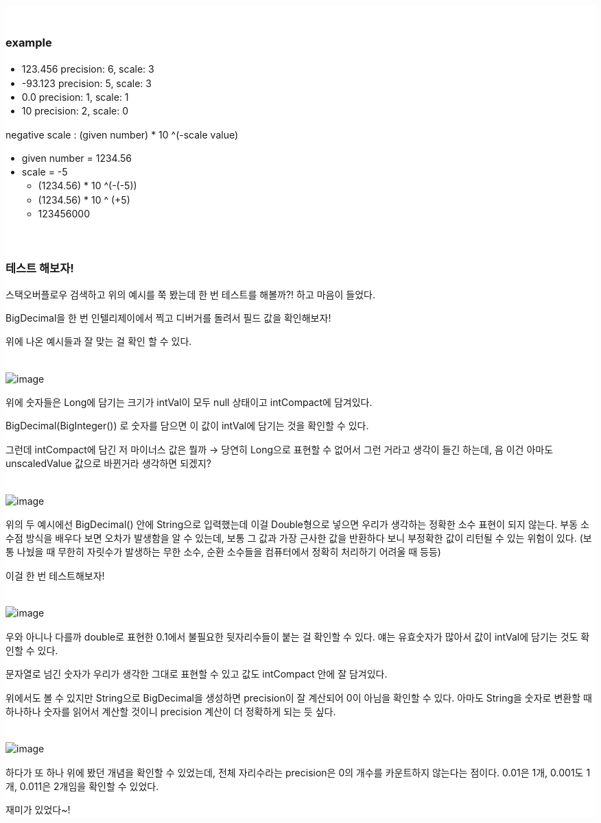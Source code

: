 <br/>

### example

- 123.456 precision: 6, scale: 3
- -93.123 precision: 5, scale: 3
- 0.0 precision: 1, scale: 1
- 10 precision: 2, scale: 0

negative scale : (given number) * 10 ^(-scale value)

- given number = 1234.56
- scale = -5
    - (1234.56) * 10 ^(-(-5))
    - (1234.56) * 10 ^ (+5)
    - 123456000
    
<br/>

### 테스트 해보자!

스택오버플로우 검색하고 위의 예시를 쭉 봤는데 한 번 테스트를 해볼까?! 하고 마음이 들었다.

BigDecimal을 한 번 인텔리제이에서 찍고 디버거를 돌려서 필드 값을 확인해보자!

위에 나온 예시들과 잘 맞는 걸 확인 할 수 있다.

<br />
<img width="310" alt="image" src="https://user-images.githubusercontent.com/84627144/160070759-09d6072c-fc85-4d87-a257-b2eb1a35aad1.png">
<br />

위에 숫자들은 Long에 담기는 크기가 intVal이 모두 null 상태이고 intCompact에 담겨있다.

BigDecimal(BigInteger()) 로 숫자를 담으면 이 값이 intVal에 담기는 것을 확인할 수 있다.

그런데 intCompact에 담긴 저 마이너스 값은 뭘까 → 당연히 Long으로 표현할 수 없어서 그런 거라고 생각이 들긴 하는데, 음 이건 아마도 unscaledValue 값으로 바뀐거라 생각하면 되겠지?

<br />
<img width="444" alt="image" src="https://user-images.githubusercontent.com/84627144/160070776-3ce0643d-d58c-4985-9701-030f12a98343.png">
<br />

위의 두 예시에선 BigDecimal() 안에 String으로 입력했는데 이걸 Double형으로 넣으면 우리가 생각하는 정확한 소수 표현이 되지 않는다. 부동 소수점 방식을 배우다 보면 오차가 발생함을 알 수 있는데, 보통 그 값과 가장 근사한 값을 반환하다 보니 부정확한 값이 리턴될 수 있는 위험이 있다. (보통 나눴을 때 무한히 자릿수가 발생하는 무한 소수, 순환 소수들을 컴퓨터에서 정확히 처리하기 어려울 때 등등)

이걸 한 번 테스트해보자!

<br/>
<img width="722" alt="image" src="https://user-images.githubusercontent.com/84627144/160070799-867a3515-feaf-4160-b57d-df805691c0bc.png">
<br/>

우와 아니나 다를까 double로 표현한 0.1에서 불필요한 뒷자리수들이 붙는 걸 확인할 수 있다. 얘는 유효숫자가 많아서 값이 intVal에 담기는 것도 확인할 수 있다.

문자열로 넘긴 숫자가 우리가 생각한 그대로 표현할 수 있고 값도 intCompact 안에 잘 담겨있다.

위에서도 볼 수 있지만 String으로 BigDecimal을 생성하면 precision이 잘 계산되어 0이 아님을 확인할 수 있다. 아마도 String을 숫자로 변환할 때 하나하나 숫자를 읽어서 계산할 것이니 precision 계산이 더 정확하게 되는 듯 싶다.

<br/>
<img width="285" alt="image" src="https://user-images.githubusercontent.com/84627144/160070818-c9372aec-647f-4d5f-af65-d4516f5a57af.png">
<br/>

하다가 또 하나 위에 봤던 개념을 확인할 수 있었는데, 전체 자리수라는 precision은 0의 개수를 카운트하지 않는다는 점이다. 0.01은 1개, 0.001도 1개, 0.011은 2개임을 확인할 수 있었다.

재미가 있었다~!